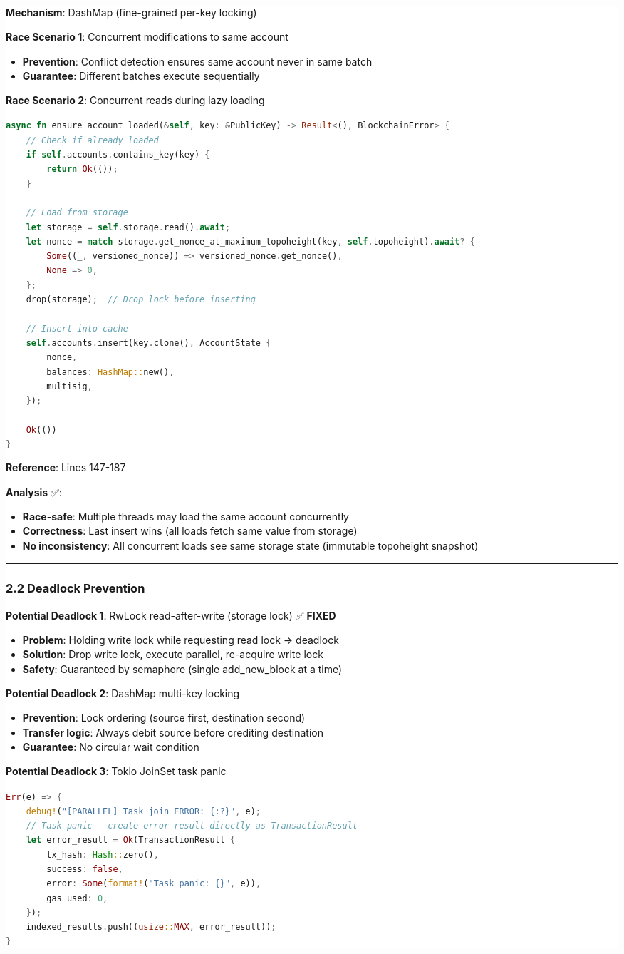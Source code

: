 **Mechanism**: DashMap (fine-grained per-key locking)

**Race Scenario 1**: Concurrent modifications to same account
- **Prevention**: Conflict detection ensures same account never in same batch
- **Guarantee**: Different batches execute sequentially

**Race Scenario 2**: Concurrent reads during lazy loading
```rust
async fn ensure_account_loaded(&self, key: &PublicKey) -> Result<(), BlockchainError> {
    // Check if already loaded
    if self.accounts.contains_key(key) {
        return Ok(());
    }

    // Load from storage
    let storage = self.storage.read().await;
    let nonce = match storage.get_nonce_at_maximum_topoheight(key, self.topoheight).await? {
        Some((_, versioned_nonce)) => versioned_nonce.get_nonce(),
        None => 0,
    };
    drop(storage);  // Drop lock before inserting

    // Insert into cache
    self.accounts.insert(key.clone(), AccountState {
        nonce,
        balances: HashMap::new(),
        multisig,
    });

    Ok(())
}
```

**Reference**: Lines 147-187

**Analysis** ✅:
- **Race-safe**: Multiple threads may load the same account concurrently
- **Correctness**: Last insert wins (all loads fetch same value from storage)
- **No inconsistency**: All concurrent loads see same storage state (immutable topoheight snapshot)

---

### 2.2 Deadlock Prevention

**Potential Deadlock 1**: RwLock read-after-write (storage lock) ✅ **FIXED**
- **Problem**: Holding write lock while requesting read lock → deadlock
- **Solution**: Drop write lock, execute parallel, re-acquire write lock
- **Safety**: Guaranteed by semaphore (single add_new_block at a time)

**Potential Deadlock 2**: DashMap multi-key locking
- **Prevention**: Lock ordering (source first, destination second)
- **Transfer logic**: Always debit source before crediting destination
- **Guarantee**: No circular wait condition

**Potential Deadlock 3**: Tokio JoinSet task panic
```rust
Err(e) => {
    debug!("[PARALLEL] Task join ERROR: {:?}", e);
    // Task panic - create error result directly as TransactionResult
    let error_result = Ok(TransactionResult {
        tx_hash: Hash::zero(),
        success: false,
        error: Some(format!("Task panic: {}", e)),
        gas_used: 0,
    });
    indexed_results.push((usize::MAX, error_result));
}
```